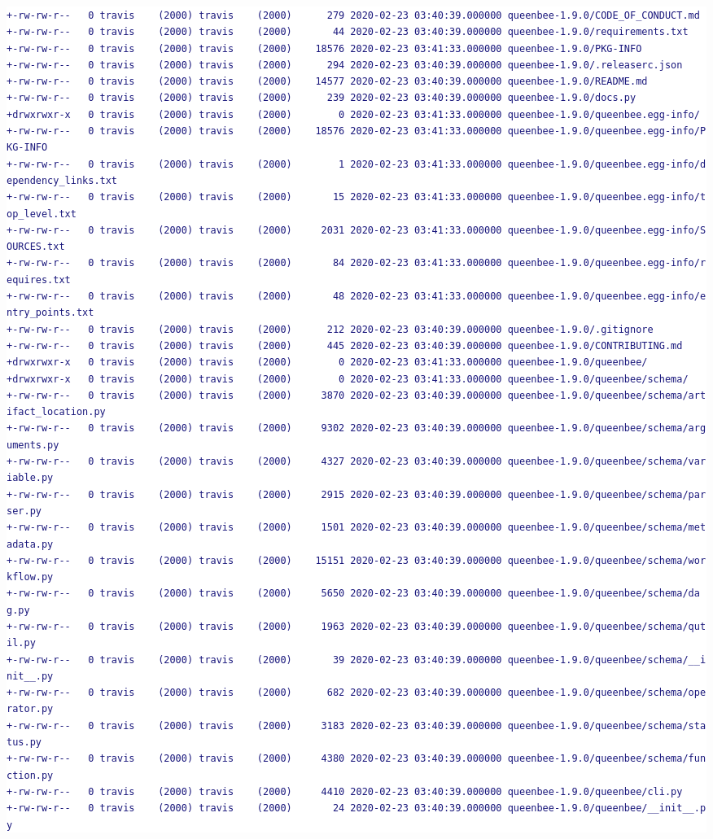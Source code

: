 ```diff
+-rw-rw-r--   0 travis    (2000) travis    (2000)      279 2020-02-23 03:40:39.000000 queenbee-1.9.0/CODE_OF_CONDUCT.md
+-rw-rw-r--   0 travis    (2000) travis    (2000)       44 2020-02-23 03:40:39.000000 queenbee-1.9.0/requirements.txt
+-rw-rw-r--   0 travis    (2000) travis    (2000)    18576 2020-02-23 03:41:33.000000 queenbee-1.9.0/PKG-INFO
+-rw-rw-r--   0 travis    (2000) travis    (2000)      294 2020-02-23 03:40:39.000000 queenbee-1.9.0/.releaserc.json
+-rw-rw-r--   0 travis    (2000) travis    (2000)    14577 2020-02-23 03:40:39.000000 queenbee-1.9.0/README.md
+-rw-rw-r--   0 travis    (2000) travis    (2000)      239 2020-02-23 03:40:39.000000 queenbee-1.9.0/docs.py
+drwxrwxr-x   0 travis    (2000) travis    (2000)        0 2020-02-23 03:41:33.000000 queenbee-1.9.0/queenbee.egg-info/
+-rw-rw-r--   0 travis    (2000) travis    (2000)    18576 2020-02-23 03:41:33.000000 queenbee-1.9.0/queenbee.egg-info/PKG-INFO
+-rw-rw-r--   0 travis    (2000) travis    (2000)        1 2020-02-23 03:41:33.000000 queenbee-1.9.0/queenbee.egg-info/dependency_links.txt
+-rw-rw-r--   0 travis    (2000) travis    (2000)       15 2020-02-23 03:41:33.000000 queenbee-1.9.0/queenbee.egg-info/top_level.txt
+-rw-rw-r--   0 travis    (2000) travis    (2000)     2031 2020-02-23 03:41:33.000000 queenbee-1.9.0/queenbee.egg-info/SOURCES.txt
+-rw-rw-r--   0 travis    (2000) travis    (2000)       84 2020-02-23 03:41:33.000000 queenbee-1.9.0/queenbee.egg-info/requires.txt
+-rw-rw-r--   0 travis    (2000) travis    (2000)       48 2020-02-23 03:41:33.000000 queenbee-1.9.0/queenbee.egg-info/entry_points.txt
+-rw-rw-r--   0 travis    (2000) travis    (2000)      212 2020-02-23 03:40:39.000000 queenbee-1.9.0/.gitignore
+-rw-rw-r--   0 travis    (2000) travis    (2000)      445 2020-02-23 03:40:39.000000 queenbee-1.9.0/CONTRIBUTING.md
+drwxrwxr-x   0 travis    (2000) travis    (2000)        0 2020-02-23 03:41:33.000000 queenbee-1.9.0/queenbee/
+drwxrwxr-x   0 travis    (2000) travis    (2000)        0 2020-02-23 03:41:33.000000 queenbee-1.9.0/queenbee/schema/
+-rw-rw-r--   0 travis    (2000) travis    (2000)     3870 2020-02-23 03:40:39.000000 queenbee-1.9.0/queenbee/schema/artifact_location.py
+-rw-rw-r--   0 travis    (2000) travis    (2000)     9302 2020-02-23 03:40:39.000000 queenbee-1.9.0/queenbee/schema/arguments.py
+-rw-rw-r--   0 travis    (2000) travis    (2000)     4327 2020-02-23 03:40:39.000000 queenbee-1.9.0/queenbee/schema/variable.py
+-rw-rw-r--   0 travis    (2000) travis    (2000)     2915 2020-02-23 03:40:39.000000 queenbee-1.9.0/queenbee/schema/parser.py
+-rw-rw-r--   0 travis    (2000) travis    (2000)     1501 2020-02-23 03:40:39.000000 queenbee-1.9.0/queenbee/schema/metadata.py
+-rw-rw-r--   0 travis    (2000) travis    (2000)    15151 2020-02-23 03:40:39.000000 queenbee-1.9.0/queenbee/schema/workflow.py
+-rw-rw-r--   0 travis    (2000) travis    (2000)     5650 2020-02-23 03:40:39.000000 queenbee-1.9.0/queenbee/schema/dag.py
+-rw-rw-r--   0 travis    (2000) travis    (2000)     1963 2020-02-23 03:40:39.000000 queenbee-1.9.0/queenbee/schema/qutil.py
+-rw-rw-r--   0 travis    (2000) travis    (2000)       39 2020-02-23 03:40:39.000000 queenbee-1.9.0/queenbee/schema/__init__.py
+-rw-rw-r--   0 travis    (2000) travis    (2000)      682 2020-02-23 03:40:39.000000 queenbee-1.9.0/queenbee/schema/operator.py
+-rw-rw-r--   0 travis    (2000) travis    (2000)     3183 2020-02-23 03:40:39.000000 queenbee-1.9.0/queenbee/schema/status.py
+-rw-rw-r--   0 travis    (2000) travis    (2000)     4380 2020-02-23 03:40:39.000000 queenbee-1.9.0/queenbee/schema/function.py
+-rw-rw-r--   0 travis    (2000) travis    (2000)     4410 2020-02-23 03:40:39.000000 queenbee-1.9.0/queenbee/cli.py
+-rw-rw-r--   0 travis    (2000) travis    (2000)       24 2020-02-23 03:40:39.000000 queenbee-1.9.0/queenbee/__init__.py
```